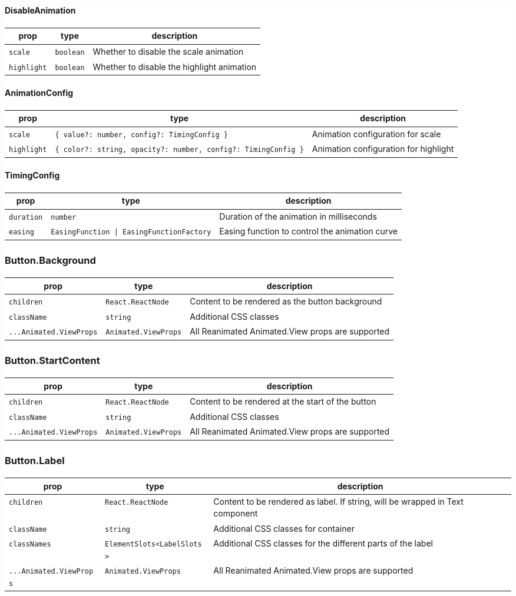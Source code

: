 #### DisableAnimation

| prop        | type      | description                                |
| ----------- | --------- | ------------------------------------------ |
| `scale`     | `boolean` | Whether to disable the scale animation     |
| `highlight` | `boolean` | Whether to disable the highlight animation |

#### AnimationConfig

| prop        | type                                                          | description                           |
| ----------- | ------------------------------------------------------------- | ------------------------------------- |
| `scale`     | `{ value?: number, config?: TimingConfig }`                   | Animation configuration for scale     |
| `highlight` | `{ color?: string, opacity?: number, config?: TimingConfig }` | Animation configuration for highlight |

#### TimingConfig

| prop       | type                                      | description                                    |
| ---------- | ----------------------------------------- | ---------------------------------------------- |
| `duration` | `number`                                  | Duration of the animation in milliseconds      |
| `easing`   | `EasingFunction \| EasingFunctionFactory` | Easing function to control the animation curve |

### Button.Background

| prop                    | type                 | description                                      |
| ----------------------- | -------------------- | ------------------------------------------------ |
| `children`              | `React.ReactNode`    | Content to be rendered as the button background  |
| `className`             | `string`             | Additional CSS classes                           |
| `...Animated.ViewProps` | `Animated.ViewProps` | All Reanimated Animated.View props are supported |

### Button.StartContent

| prop                    | type                 | description                                       |
| ----------------------- | -------------------- | ------------------------------------------------- |
| `children`              | `React.ReactNode`    | Content to be rendered at the start of the button |
| `className`             | `string`             | Additional CSS classes                            |
| `...Animated.ViewProps` | `Animated.ViewProps` | All Reanimated Animated.View props are supported  |

### Button.Label

| prop                    | type                                    | description                                                                   |
| ----------------------- | --------------------------------------- | ----------------------------------------------------------------------------- |
| `children`              | `React.ReactNode`                       | Content to be rendered as label. If string, will be wrapped in Text component |
| `className`             | `string`                                | Additional CSS classes for container                                          |
| `classNames`            | `ElementSlots<LabelSlots>`              | Additional CSS classes for the different parts of the label                   |
| `...Animated.ViewProps` | `Animated.ViewProps`                    | All Reanimated Animated.View props are supported                              |
